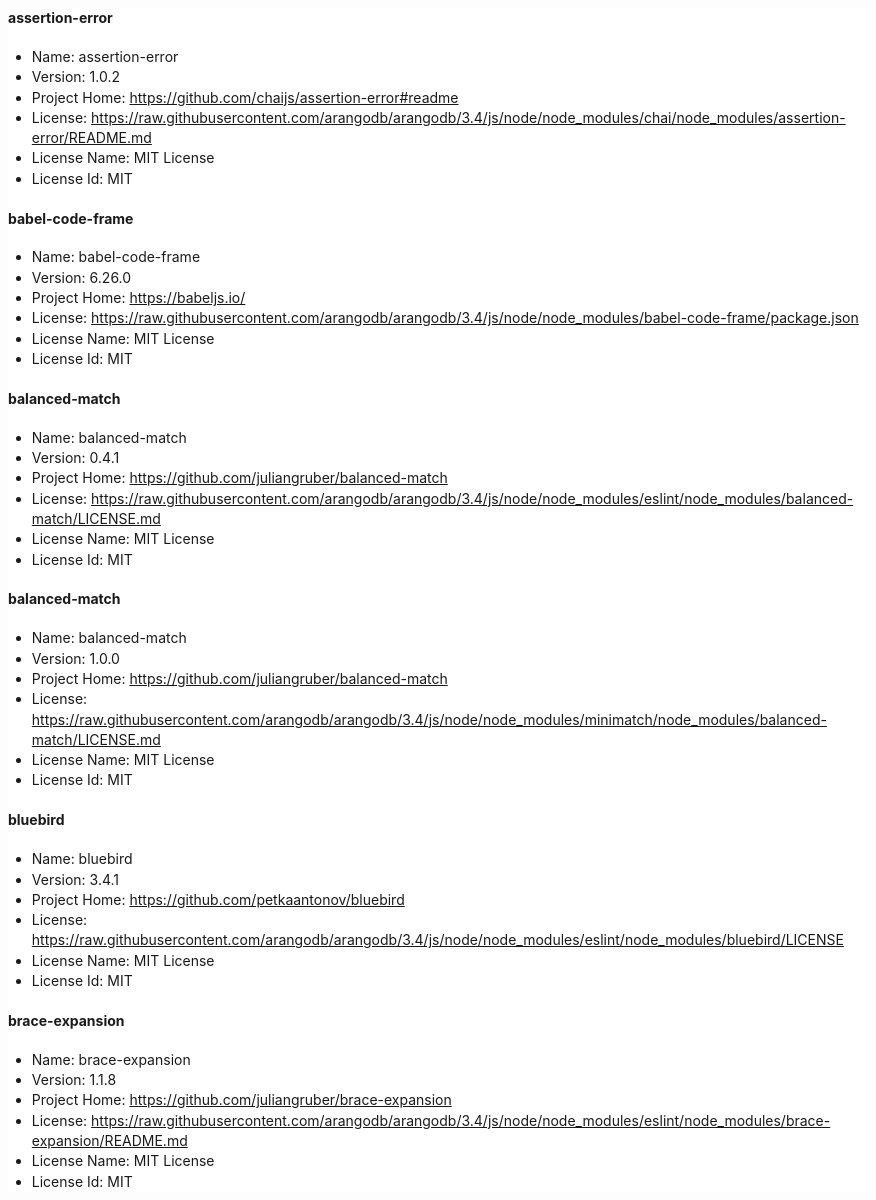 #### assertion-error

* Name: assertion-error
* Version: 1.0.2
* Project Home: https://github.com/chaijs/assertion-error#readme
* License: https://raw.githubusercontent.com/arangodb/arangodb/3.4/js/node/node_modules/chai/node_modules/assertion-error/README.md
* License Name: MIT License
* License Id: MIT

#### babel-code-frame

* Name: babel-code-frame
* Version: 6.26.0
* Project Home: https://babeljs.io/
* License: https://raw.githubusercontent.com/arangodb/arangodb/3.4/js/node/node_modules/babel-code-frame/package.json
* License Name: MIT License
* License Id: MIT

#### balanced-match

* Name: balanced-match
* Version: 0.4.1
* Project Home: https://github.com/juliangruber/balanced-match
* License: https://raw.githubusercontent.com/arangodb/arangodb/3.4/js/node/node_modules/eslint/node_modules/balanced-match/LICENSE.md
* License Name: MIT License
* License Id: MIT

#### balanced-match

* Name: balanced-match
* Version: 1.0.0
* Project Home: https://github.com/juliangruber/balanced-match
* License: https://raw.githubusercontent.com/arangodb/arangodb/3.4/js/node/node_modules/minimatch/node_modules/balanced-match/LICENSE.md
* License Name: MIT License
* License Id: MIT

#### bluebird

* Name: bluebird
* Version: 3.4.1
* Project Home: https://github.com/petkaantonov/bluebird
* License: https://raw.githubusercontent.com/arangodb/arangodb/3.4/js/node/node_modules/eslint/node_modules/bluebird/LICENSE
* License Name: MIT License
* License Id: MIT

#### brace-expansion

* Name: brace-expansion
* Version: 1.1.8
* Project Home: https://github.com/juliangruber/brace-expansion
* License: https://raw.githubusercontent.com/arangodb/arangodb/3.4/js/node/node_modules/eslint/node_modules/brace-expansion/README.md
* License Name: MIT License
* License Id: MIT
